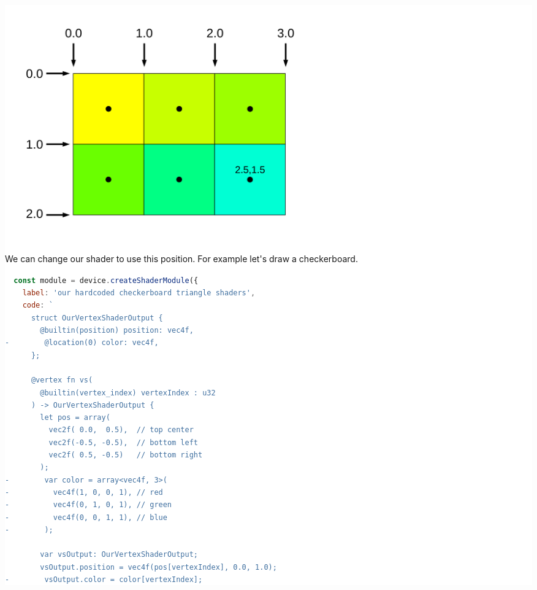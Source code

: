 <div class="webgpu_center"><img src="resources/webgpu-pixels.svg" style="width: 500px;"></div>

We can change our shader to use this position. For example let's draw a
checkerboard.

```js
  const module = device.createShaderModule({
    label: 'our hardcoded checkerboard triangle shaders',
    code: `
      struct OurVertexShaderOutput {
        @builtin(position) position: vec4f,
-        @location(0) color: vec4f,
      };

      @vertex fn vs(
        @builtin(vertex_index) vertexIndex : u32
      ) -> OurVertexShaderOutput {
        let pos = array(
          vec2f( 0.0,  0.5),  // top center
          vec2f(-0.5, -0.5),  // bottom left
          vec2f( 0.5, -0.5)   // bottom right
        );
-        var color = array<vec4f, 3>(
-          vec4f(1, 0, 0, 1), // red
-          vec4f(0, 1, 0, 1), // green
-          vec4f(0, 0, 1, 1), // blue
-        );

        var vsOutput: OurVertexShaderOutput;
        vsOutput.position = vec4f(pos[vertexIndex], 0.0, 1.0);
-        vsOutput.color = color[vertexIndex];
```